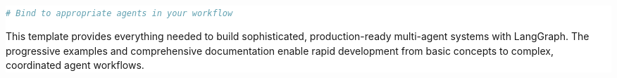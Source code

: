 ```bash
# Bind to appropriate agents in your workflow
```

This template provides everything needed to build sophisticated, production-ready multi-agent systems with LangGraph. The progressive examples and comprehensive documentation enable rapid development from basic concepts to complex, coordinated agent workflows.